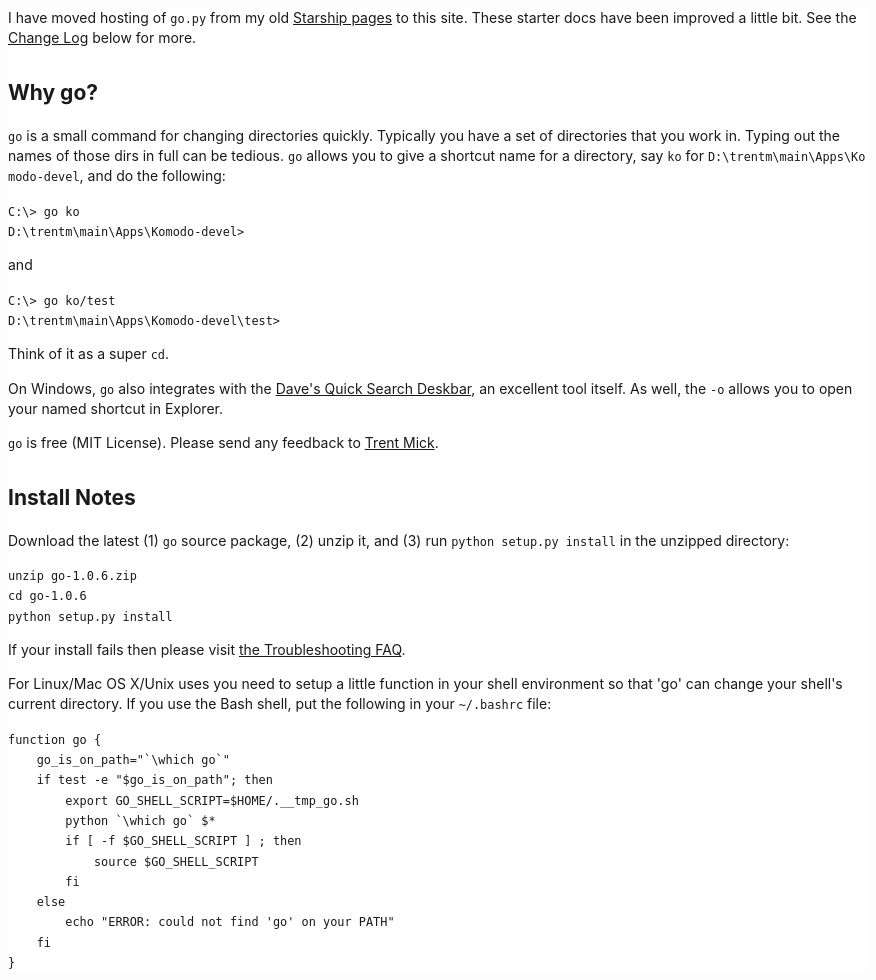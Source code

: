 I have moved hosting of `go.py` from my old [Starship
pages](http://starship.python.net/~tmick/) to this site. These starter
docs have been improved a little bit. See the [Change Log](#changelog)
below for more.


<h2 id="pitch">Why go?</h2>


`go` is a small command for changing directories quickly.
Typically you have a set of directories that you work in.  Typing out
the names of those dirs in full can be tedious.  `go` allows you to
give a shortcut name for a directory, say `ko` for
`D:\trentm\main\Apps\Komodo-devel`, and do the following:

    C:\> go ko
    D:\trentm\main\Apps\Komodo-devel>

and

    C:\> go ko/test
    D:\trentm\main\Apps\Komodo-devel\test>

Think of it as a super `cd`. 

On Windows, `go` also integrates with the [Dave's Quick Search
Deskbar](http://www.dqsd.net/), an excellent tool itself.  As well,
the `-o` allows you to open your named shortcut in Explorer.

`go` is free (MIT License).  Please send any feedback to [Trent
Mick](mailto:TrentM@ActiveState.com).


<h2 id="installnotes">Install Notes</h2>


Download the latest (1) `go` source package, (2) unzip it, and (3) run
`python setup.py install` in the unzipped directory:

    unzip go-1.0.6.zip
    cd go-1.0.6
    python setup.py install

If your install fails then please visit [the Troubleshooting
FAQ](http://trentm.com/faq.html#troubleshooting-python-package-installation).

For Linux/Mac OS X/Unix uses you need to setup a little function in
your shell environment so that 'go' can change your shell's current
directory. If you use the Bash shell, put the following in your
`~/.bashrc` file:

    function go {
        go_is_on_path="`\which go`"
        if test -e "$go_is_on_path"; then
            export GO_SHELL_SCRIPT=$HOME/.__tmp_go.sh
            python `\which go` $*
            if [ -f $GO_SHELL_SCRIPT ] ; then
                source $GO_SHELL_SCRIPT
            fi
        else
            echo "ERROR: could not find 'go' on your PATH"
        fi
    }
